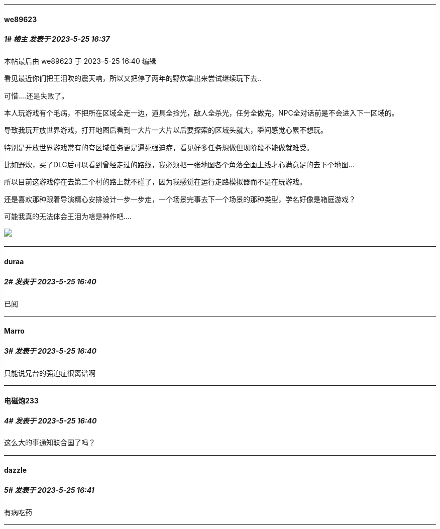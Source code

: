 
*****

####  we89623  
##### 1#       楼主       发表于 2023-5-25 16:37

 本帖最后由 we89623 于 2023-5-25 16:40 编辑 

看见最近你们把王泪吹的震天响，所以又把停了两年的野炊拿出来尝试继续玩下去..

可惜....还是失败了。

本人玩游戏有个毛病，不把所在区域全走一边，道具全捡光，敌人全杀光，任务全做完，NPC全对话前是不会进入下一区域的。

导致我玩开放世界游戏，打开地图后看到一大片一大片以后要探索的区域头就大，瞬间感觉心累不想玩。

特别是开放世界游戏常有的夸区域任务更是逼死强迫症，看见好多任务想做但现阶段不能做就难受。

比如野炊，买了DLC后可以看到曾经走过的路线，我必须把一张地图各个角落全画上线才心满意足的去下个地图... 

所以目前这游戏停在去第二个村的路上就不碰了，因为我感觉在运行走路模拟器而不是在玩游戏。

还是喜欢那种跟着导演精心安排设计一步一步走，一个场景完事去下一个场景的那种类型，学名好像是箱庭游戏？

可能我真的无法体会王泪为啥是神作吧....

<img src="https://static.saraba1st.com/image/smiley/face2017/118.png" referrerpolicy="no-referrer">

*****

####  duraa  
##### 2#       发表于 2023-5-25 16:40

已阅

*****

####  Marro  
##### 3#       发表于 2023-5-25 16:40

只能说兄台的强迫症很离谱啊

*****

####  电磁炮233  
##### 4#       发表于 2023-5-25 16:40

这么大的事通知联合国了吗？

*****

####  dazzle  
##### 5#       发表于 2023-5-25 16:41

有病吃药

*****
